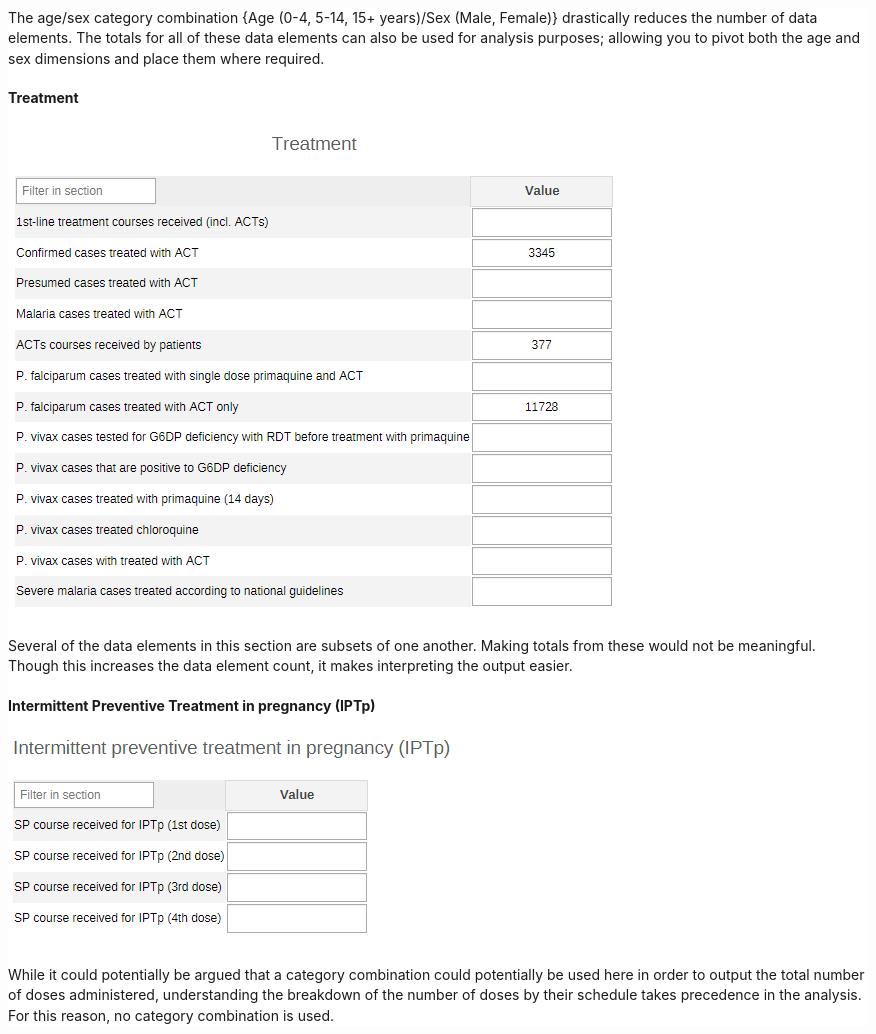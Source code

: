 The age/sex category combination {Age (0-4, 5-14, 15+ years)/Sex (Male, Female)} drastically reduces the number of data elements. The totals for all of these data elements can also be used for analysis purposes; allowing you to pivot both the age and sex dimensions and place them where required.

#### Treatment

![Treatment of Malaria](resources/images/MAL_MBR_003.png)

Several of the data elements in this section are subsets of one another. Making totals from these would not be meaningful. Though this increases the data element count, it makes interpreting the output easier.

#### Intermittent Preventive Treatment in pregnancy (IPTp)

![IPTp](resources/images/MAL_MBR_005.png)

While it could potentially be argued that a category combination could potentially be used here in order to output the total number of doses administered, understanding the breakdown of the number of doses by their schedule takes precedence in the analysis. For this reason, no category combination is used.

